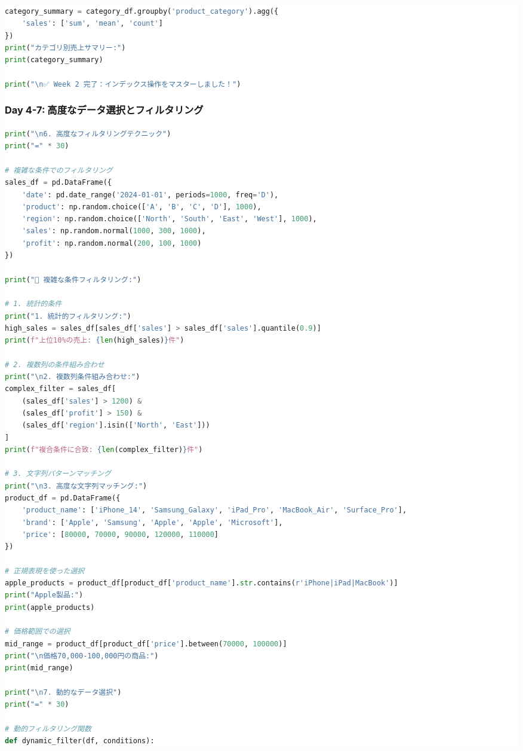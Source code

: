 ```python
category_summary = category_df.groupby('product_category').agg({
    'sales': ['sum', 'mean', 'count']
})
print("カテゴリ別売上サマリー:")
print(category_summary)

print("\n✅ Week 2 完了：インデックス操作をマスターしました！")
```

### **Day 4-7: 高度なデータ選択とフィルタリング**

```python
print("\n6. 高度なフィルタリングテクニック")
print("=" * 30)

# 複雑な条件でのフィルタリング
sales_df = pd.DataFrame({
    'date': pd.date_range('2024-01-01', periods=1000, freq='D'),
    'product': np.random.choice(['A', 'B', 'C', 'D'], 1000),
    'region': np.random.choice(['North', 'South', 'East', 'West'], 1000),
    'sales': np.random.normal(1000, 300, 1000),
    'profit': np.random.normal(200, 100, 1000)
})

print("🎯 複雑な条件フィルタリング:")

# 1. 統計的条件
print("1. 統計的フィルタリング:")
high_sales = sales_df[sales_df['sales'] > sales_df['sales'].quantile(0.9)]
print(f"上位10%の売上: {len(high_sales)}件")

# 2. 複数列の条件組み合わせ
print("\n2. 複数列条件組み合わせ:")
complex_filter = sales_df[
    (sales_df['sales'] > 1200) &
    (sales_df['profit'] > 150) &
    (sales_df['region'].isin(['North', 'East']))
]
print(f"複合条件に合致: {len(complex_filter)}件")

# 3. 文字列パターンマッチング
print("\n3. 高度な文字列マッチング:")
product_df = pd.DataFrame({
    'product_name': ['iPhone_14', 'Samsung_Galaxy', 'iPad_Pro', 'MacBook_Air', 'Surface_Pro'],
    'brand': ['Apple', 'Samsung', 'Apple', 'Apple', 'Microsoft'],
    'price': [80000, 70000, 90000, 120000, 110000]
})

# 正規表現を使った選択
apple_products = product_df[product_df['product_name'].str.contains(r'iPhone|iPad|MacBook')]
print("Apple製品:")
print(apple_products)

# 価格範囲での選択
mid_range = product_df[product_df['price'].between(70000, 100000)]
print("\n価格70,000-100,000円の商品:")
print(mid_range)

print("\n7. 動的なデータ選択")
print("=" * 30)

# 動的フィルタリング関数
def dynamic_filter(df, conditions):
```